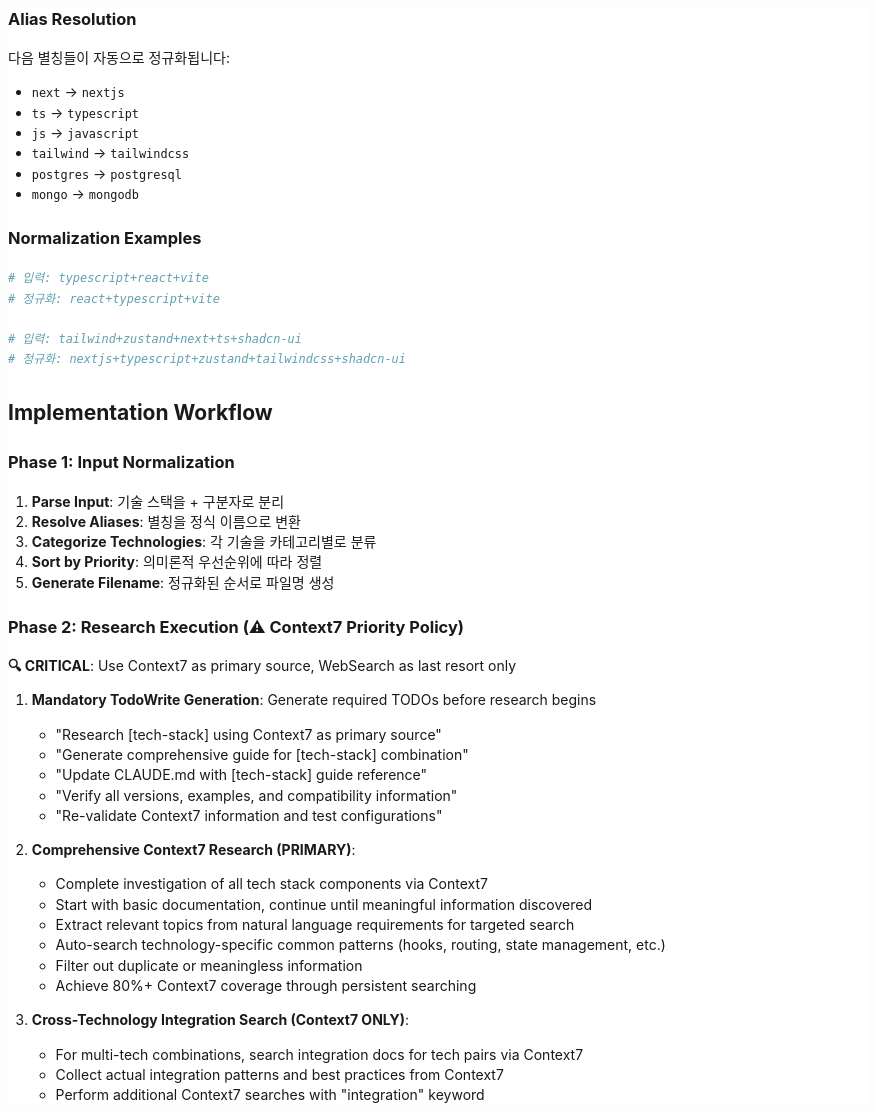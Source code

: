 ### Alias Resolution
다음 별칭들이 자동으로 정규화됩니다:
- `next` → `nextjs`
- `ts` → `typescript`
- `js` → `javascript`
- `tailwind` → `tailwindcss`
- `postgres` → `postgresql`
- `mongo` → `mongodb`

### Normalization Examples
```bash
# 입력: typescript+react+vite
# 정규화: react+typescript+vite

# 입력: tailwind+zustand+next+ts+shadcn-ui
# 정규화: nextjs+typescript+zustand+tailwindcss+shadcn-ui
```

## Implementation Workflow

### Phase 1: Input Normalization
1. **Parse Input**: 기술 스택을 + 구분자로 분리
2. **Resolve Aliases**: 별칭을 정식 이름으로 변환
3. **Categorize Technologies**: 각 기술을 카테고리별로 분류
4. **Sort by Priority**: 의미론적 우선순위에 따라 정렬
5. **Generate Filename**: 정규화된 순서로 파일명 생성

### Phase 2: Research Execution (⚠️ Context7 Priority Policy)
**🔍 CRITICAL**: Use Context7 as primary source, WebSearch as last resort only

1. **Mandatory TodoWrite Generation**: Generate required TODOs before research begins
   - "Research [tech-stack] using Context7 as primary source"
   - "Generate comprehensive guide for [tech-stack] combination"
   - "Update CLAUDE.md with [tech-stack] guide reference"
   - "Verify all versions, examples, and compatibility information"
   - "Re-validate Context7 information and test configurations"

2. **Comprehensive Context7 Research (PRIMARY)**:
   - Complete investigation of all tech stack components via Context7
   - Start with basic documentation, continue until meaningful information discovered
   - Extract relevant topics from natural language requirements for targeted search
   - Auto-search technology-specific common patterns (hooks, routing, state management, etc.)
   - Filter out duplicate or meaningless information
   - Achieve 80%+ Context7 coverage through persistent searching

3. **Cross-Technology Integration Search (Context7 ONLY)**:
   - For multi-tech combinations, search integration docs for tech pairs via Context7
   - Collect actual integration patterns and best practices from Context7
   - Perform additional Context7 searches with "integration" keyword
